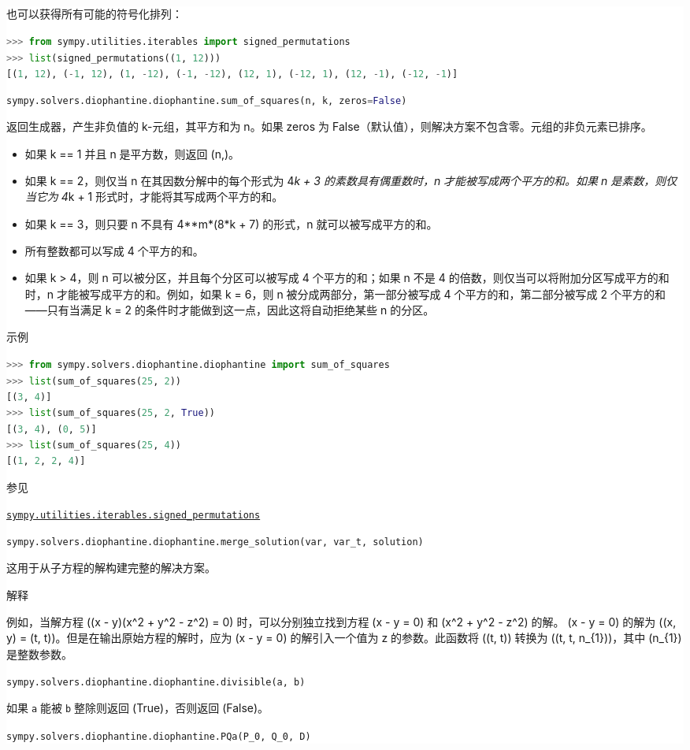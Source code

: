 也可以获得所有可能的符号化排列：

```py
>>> from sympy.utilities.iterables import signed_permutations
>>> list(signed_permutations((1, 12)))
[(1, 12), (-1, 12), (1, -12), (-1, -12), (12, 1), (-12, 1), (12, -1), (-12, -1)] 
```

```py
sympy.solvers.diophantine.diophantine.sum_of_squares(n, k, zeros=False)
```

返回生成器，产生非负值的 k-元组，其平方和为 n。如果 zeros 为 False（默认值），则解决方案不包含零。元组的非负元素已排序。

+   如果 k == 1 并且 n 是平方数，则返回 (n,)。

+   如果 k == 2，则仅当 n 在其因数分解中的每个形式为 4*k + 3 的素数具有偶重数时，n 才能被写成两个平方的和。如果 n 是素数，则仅当它为 4*k + 1 形式时，才能将其写成两个平方的和。

+   如果 k == 3，则只要 n 不具有 4**m*(8*k + 7) 的形式，n 就可以被写成平方的和。

+   所有整数都可以写成 4 个平方的和。

+   如果 k > 4，则 n 可以被分区，并且每个分区可以被写成 4 个平方的和；如果 n 不是 4 的倍数，则仅当可以将附加分区写成平方的和时，n 才能被写成平方的和。例如，如果 k = 6，则 n 被分成两部分，第一部分被写成 4 个平方的和，第二部分被写成 2 个平方的和——只有当满足 k = 2 的条件时才能做到这一点，因此这将自动拒绝某些 n 的分区。

示例

```py
>>> from sympy.solvers.diophantine.diophantine import sum_of_squares
>>> list(sum_of_squares(25, 2))
[(3, 4)]
>>> list(sum_of_squares(25, 2, True))
[(3, 4), (0, 5)]
>>> list(sum_of_squares(25, 4))
[(1, 2, 2, 4)] 
```

参见

[`sympy.utilities.iterables.signed_permutations`](../utilities/iterables.html#sympy.utilities.iterables.signed_permutations "sympy.utilities.iterables.signed_permutations")

```py
sympy.solvers.diophantine.diophantine.merge_solution(var, var_t, solution)
```

这用于从子方程的解构建完整的解决方案。

解释

例如，当解方程 \((x - y)(x^2 + y^2 - z^2) = 0\) 时，可以分别独立找到方程 \(x - y = 0\) 和 \(x^2 + y^2 - z^2\) 的解。 \(x - y = 0\) 的解为 \((x, y) = (t, t)\)。但是在输出原始方程的解时，应为 \(x - y = 0\) 的解引入一个值为 z 的参数。此函数将 \((t, t)\) 转换为 \((t, t, n_{1})\)，其中 \(n_{1}\) 是整数参数。

```py
sympy.solvers.diophantine.diophantine.divisible(a, b)
```

如果 `a` 能被 `b` 整除则返回 \(True\)，否则返回 \(False\)。

```py
sympy.solvers.diophantine.diophantine.PQa(P_0, Q_0, D)
```

